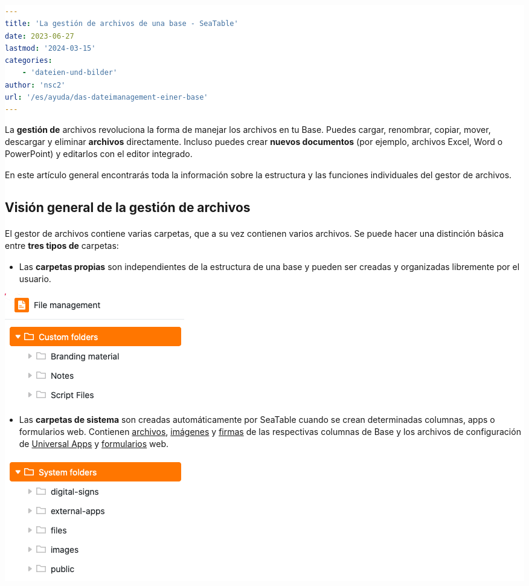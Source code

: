 ```yaml
---
title: 'La gestión de archivos de una base - SeaTable'
date: 2023-06-27
lastmod: '2024-03-15'
categories:
    - 'dateien-und-bilder'
author: 'nsc2'
url: '/es/ayuda/das-dateimanagement-einer-base'
---
```


La **gestión de** archivos revoluciona la forma de manejar los archivos en tu Base. Puedes cargar, renombrar, copiar, mover, descargar y eliminar **archivos** directamente. Incluso puedes crear **nuevos documentos** (por ejemplo, archivos Excel, Word o PowerPoint) y editarlos con el editor integrado.

En este artículo general encontrarás toda la información sobre la estructura y las funciones individuales del gestor de archivos.

## Visión general de la gestión de archivos

El gestor de archivos contiene varias carpetas, que a su vez contienen varios archivos. Se puede hacer una distinción básica entre **tres tipos de** carpetas:

- Las **carpetas propias** son independientes de la estructura de una base y pueden ser creadas y organizadas libremente por el usuario.

![Carpetas propias creadas y organizadas libremente por el usuario en la gestión de archivos ](images/costum-folders.png)

- Las **carpetas de sistema** son creadas automáticamente por SeaTable cuando se crean determinadas columnas, apps o formularios web. Contienen [archivos](https://seatable.io/es/docs/dateien-und-bilder/die-datei-spalte/), [imágenes](https://seatable.io/es/docs/dateien-und-bilder/die-bild-spalte/) y [firmas](https://seatable.io/es/docs/dateien-und-bilder/die-signatur-spalte/) de las respectivas columnas de Base y los archivos de configuración de [Universal Apps](https://seatable.io/es/docs/apps/universelle-app/) y [formularios](https://seatable.io/es/docs/webformulare/webformulare/) web.

![Carpetas del sistema creadas y organizadas por el sistema SeaTable en la gestión de archivos](images/system-folders.png)
